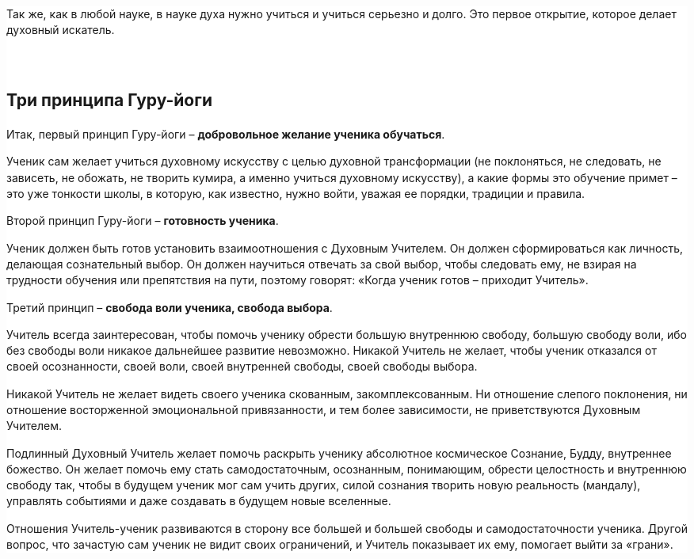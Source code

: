  Так же, как в любой науке, в науке духа нужно учиться и учиться серьезно и долго. Это первое открытие, которое делает духовный искатель. 

![](/bitrix/images/1.gif "Якорь: #3") 

## Три принципа Гуру-йоги

 Итак, первый принцип Гуру-йоги – **добровольное желание ученика обучаться**. 

 Ученик сам желает учиться духовному искусству с целью духовной трансформации (не поклоняться, не следовать, не зависеть, не обожать, не творить кумира, а именно учиться духовному искусству), а какие формы это обучение примет – это уже тонкости школы, в которую, как известно, нужно войти, уважая ее порядки, традиции и правила. 

 Второй принцип Гуру-йоги – **готовность ученика**. 

 Ученик должен быть готов установить взаимоотношения с Духовным Учителем. Он должен сформироваться как личность, делающая сознательный выбор. Он должен научиться отвечать за свой выбор, чтобы следовать ему, не взирая на трудности обучения или препятствия на пути, поэтому говорят: «Когда ученик готов – приходит Учитель». 

 Третий принцип – **свобода воли ученика, свобода выбора**. 

 Учитель всегда заинтересован, чтобы помочь ученику обрести большую внутреннюю свободу, большую свободу воли, ибо без свободы воли никакое дальнейшее развитие невозможно. Никакой Учитель не желает, чтобы ученик отказался от своей осознанности, своей воли, своей внутренней свободы, своей свободы выбора. 

 Никакой Учитель не желает видеть своего ученика скованным, закомплексованным. Ни отношение слепого поклонения, ни отношение восторженной эмоциональной привязанности, и тем более зависимости, не приветствуются Духовным Учителем. 

 Подлинный Духовный Учитель желает помочь раскрыть ученику абсолютное космическое Сознание, Будду, внутреннее божество. Он желает помочь ему стать самодостаточным, осознанным, понимающим, обрести целостность и внутреннюю свободу так, чтобы в будущем ученик мог сам учить других, силой сознания творить новую реальность (мандалу), управлять событиями и даже создавать в будущем новые вселенные. 

 Отношения Учитель-ученик развиваются в сторону все большей и большей свободы и самодостаточности ученика. Другой вопрос, что зачастую сам ученик не видит своих ограничений, и Учитель показывает их ему, помогает выйти за «грани». 
